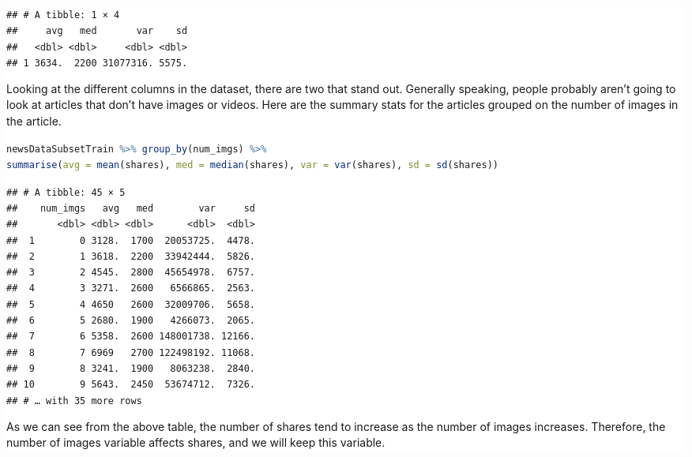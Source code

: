     ## # A tibble: 1 × 4
    ##     avg   med       var    sd
    ##   <dbl> <dbl>     <dbl> <dbl>
    ## 1 3634.  2200 31077316. 5575.

Looking at the different columns in the dataset, there are two that
stand out. Generally speaking, people probably aren’t going to look at
articles that don’t have images or videos. Here are the summary stats
for the articles grouped on the number of images in the article.

``` r
newsDataSubsetTrain %>% group_by(num_imgs) %>%
summarise(avg = mean(shares), med = median(shares), var = var(shares), sd = sd(shares))
```

    ## # A tibble: 45 × 5
    ##    num_imgs   avg   med        var     sd
    ##       <dbl> <dbl> <dbl>      <dbl>  <dbl>
    ##  1        0 3128.  1700  20053725.  4478.
    ##  2        1 3618.  2200  33942444.  5826.
    ##  3        2 4545.  2800  45654978.  6757.
    ##  4        3 3271.  2600   6566865.  2563.
    ##  5        4 4650   2600  32009706.  5658.
    ##  6        5 2680.  1900   4266073.  2065.
    ##  7        6 5358.  2600 148001738. 12166.
    ##  8        7 6969   2700 122498192. 11068.
    ##  9        8 3241.  1900   8063238.  2840.
    ## 10        9 5643.  2450  53674712.  7326.
    ## # … with 35 more rows

As we can see from the above table, the number of shares tend to
increase as the number of images increases. Therefore, the number of
images variable affects shares, and we will keep this variable.
